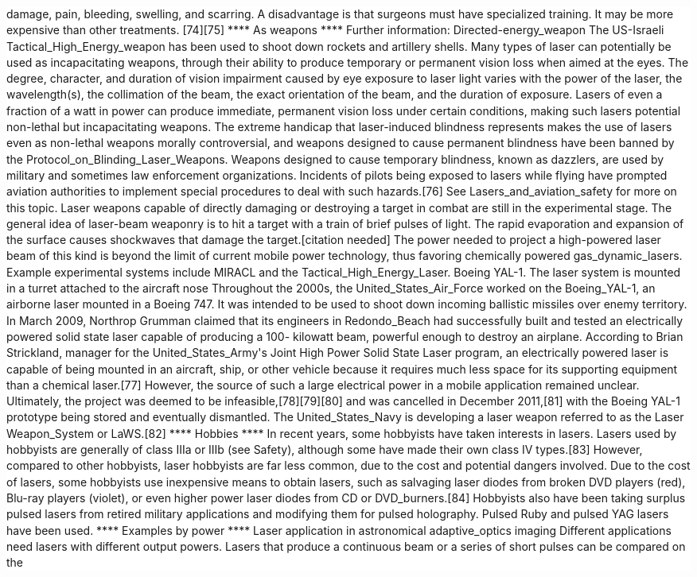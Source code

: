 damage, pain, bleeding, swelling, and scarring. A disadvantage is that surgeons
must have specialized training. It may be more expensive than other treatments.
[74][75]
**** As weapons ****
Further information: Directed-energy_weapon
The US-Israeli Tactical_High_Energy_weapon has been used to shoot down rockets
and artillery shells.
Many types of laser can potentially be used as incapacitating weapons, through
their ability to produce temporary or permanent vision loss when aimed at the
eyes. The degree, character, and duration of vision impairment caused by eye
exposure to laser light varies with the power of the laser, the wavelength(s),
the collimation of the beam, the exact orientation of the beam, and the
duration of exposure. Lasers of even a fraction of a watt in power can produce
immediate, permanent vision loss under certain conditions, making such lasers
potential non-lethal but incapacitating weapons. The extreme handicap that
laser-induced blindness represents makes the use of lasers even as non-lethal
weapons morally controversial, and weapons designed to cause permanent
blindness have been banned by the Protocol_on_Blinding_Laser_Weapons. Weapons
designed to cause temporary blindness, known as dazzlers, are used by military
and sometimes law enforcement organizations. Incidents of pilots being exposed
to lasers while flying have prompted aviation authorities to implement special
procedures to deal with such hazards.[76] See Lasers_and_aviation_safety for
more on this topic.
Laser weapons capable of directly damaging or destroying a target in combat are
still in the experimental stage. The general idea of laser-beam weaponry is to
hit a target with a train of brief pulses of light. The rapid evaporation and
expansion of the surface causes shockwaves that damage the target.[citation
needed] The power needed to project a high-powered laser beam of this kind is
beyond the limit of current mobile power technology, thus favoring chemically
powered gas_dynamic_lasers. Example experimental systems include MIRACL and the
Tactical_High_Energy_Laser.
Boeing YAL-1. The laser system is mounted in a turret attached to the aircraft
nose
Throughout the 2000s, the United_States_Air_Force worked on the Boeing_YAL-1,
an airborne laser mounted in a Boeing 747. It was intended to be used to shoot
down incoming ballistic missiles over enemy territory. In March 2009, Northrop
Grumman claimed that its engineers in Redondo_Beach had successfully built and
tested an electrically powered solid state laser capable of producing a 100-
kilowatt beam, powerful enough to destroy an airplane. According to Brian
Strickland, manager for the United_States_Army's Joint High Power Solid State
Laser program, an electrically powered laser is capable of being mounted in an
aircraft, ship, or other vehicle because it requires much less space for its
supporting equipment than a chemical laser.[77] However, the source of such a
large electrical power in a mobile application remained unclear. Ultimately,
the project was deemed to be infeasible,[78][79][80] and was cancelled in
December 2011,[81] with the Boeing YAL-1 prototype being stored and eventually
dismantled.
The United_States_Navy is developing a laser weapon referred to as the Laser
Weapon_System or LaWS.[82]
**** Hobbies ****
In recent years, some hobbyists have taken interests in lasers. Lasers used by
hobbyists are generally of class IIIa or IIIb (see Safety), although some have
made their own class IV types.[83] However, compared to other hobbyists, laser
hobbyists are far less common, due to the cost and potential dangers involved.
Due to the cost of lasers, some hobbyists use inexpensive means to obtain
lasers, such as salvaging laser diodes from broken DVD players (red), Blu-ray
players (violet), or even higher power laser diodes from CD or DVD_burners.[84]
Hobbyists also have been taking surplus pulsed lasers from retired military
applications and modifying them for pulsed holography. Pulsed Ruby and pulsed
YAG lasers have been used.
**** Examples by power ****
Laser application in astronomical adaptive_optics imaging
Different applications need lasers with different output powers. Lasers that
produce a continuous beam or a series of short pulses can be compared on the